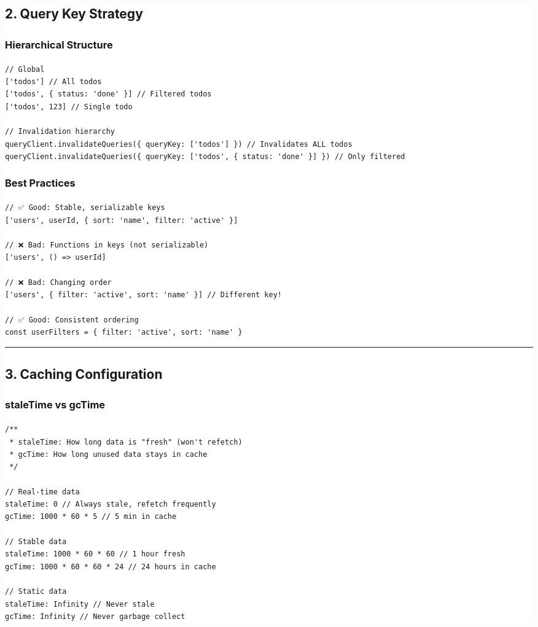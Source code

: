 
## 2. Query Key Strategy

### Hierarchical Structure

```tsx
// Global
['todos'] // All todos
['todos', { status: 'done' }] // Filtered todos
['todos', 123] // Single todo

// Invalidation hierarchy
queryClient.invalidateQueries({ queryKey: ['todos'] }) // Invalidates ALL todos
queryClient.invalidateQueries({ queryKey: ['todos', { status: 'done' }] }) // Only filtered
```

### Best Practices

```tsx
// ✅ Good: Stable, serializable keys
['users', userId, { sort: 'name', filter: 'active' }]

// ❌ Bad: Functions in keys (not serializable)
['users', () => userId]

// ❌ Bad: Changing order
['users', { filter: 'active', sort: 'name' }] // Different key!

// ✅ Good: Consistent ordering
const userFilters = { filter: 'active', sort: 'name' }
```

---

## 3. Caching Configuration

### staleTime vs gcTime

```tsx
/**
 * staleTime: How long data is "fresh" (won't refetch)
 * gcTime: How long unused data stays in cache
 */

// Real-time data
staleTime: 0 // Always stale, refetch frequently
gcTime: 1000 * 60 * 5 // 5 min in cache

// Stable data
staleTime: 1000 * 60 * 60 // 1 hour fresh
gcTime: 1000 * 60 * 60 * 24 // 24 hours in cache

// Static data
staleTime: Infinity // Never stale
gcTime: Infinity // Never garbage collect
```
